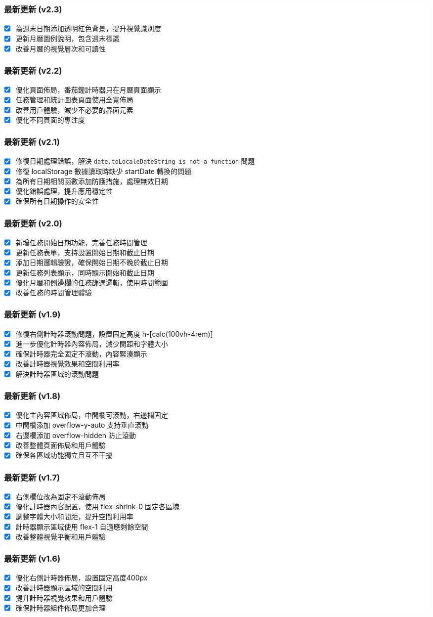 ### 最新更新 (v2.3)
- [x] 為週末日期添加透明紅色背景，提升視覺識別度
- [x] 更新月曆圖例說明，包含週末標識
- [x] 改善月曆的視覺層次和可讀性

### 最新更新 (v2.2)
- [x] 優化頁面佈局，番茄鐘計時器只在月曆頁面顯示
- [x] 任務管理和統計圖表頁面使用全寬佈局
- [x] 改善用戶體驗，減少不必要的界面元素
- [x] 優化不同頁面的專注度

### 最新更新 (v2.1)
- [x] 修復日期處理錯誤，解決 `date.toLocaleDateString is not a function` 問題
- [x] 修復 localStorage 數據讀取時缺少 startDate 轉換的問題
- [x] 為所有日期相關函數添加防護措施，處理無效日期
- [x] 優化錯誤處理，提升應用穩定性
- [x] 確保所有日期操作的安全性

### 最新更新 (v2.0)
- [x] 新增任務開始日期功能，完善任務時間管理
- [x] 更新任務表單，支持設置開始日期和截止日期
- [x] 添加日期邏輯驗證，確保開始日期不晚於截止日期
- [x] 更新任務列表顯示，同時顯示開始和截止日期
- [x] 優化月曆和側邊欄的任務篩選邏輯，使用時間範圍
- [x] 改善任務的時間管理體驗

### 最新更新 (v1.9)
- [x] 修復右側計時器滾動問題，設置固定高度 h-[calc(100vh-4rem)]
- [x] 進一步優化計時器內容佈局，減少間距和字體大小
- [x] 確保計時器完全固定不滾動，內容緊湊顯示
- [x] 改善計時器視覺效果和空間利用率
- [x] 解決計時器區域的滾動問題

### 最新更新 (v1.8)
- [x] 優化主內容區域佈局，中間欄可滾動，右邊欄固定
- [x] 中間欄添加 overflow-y-auto 支持垂直滾動
- [x] 右邊欄添加 overflow-hidden 防止滾動
- [x] 改善整體頁面佈局和用戶體驗
- [x] 確保各區域功能獨立且互不干擾

### 最新更新 (v1.7)
- [x] 右側欄位改為固定不滾動佈局
- [x] 優化計時器內容配置，使用 flex-shrink-0 固定各區塊
- [x] 調整字體大小和間距，提升空間利用率
- [x] 計時器顯示區域使用 flex-1 自適應剩餘空間
- [x] 改善整體視覺平衡和用戶體驗

### 最新更新 (v1.6)
- [x] 優化右側計時器佈局，設置固定高度400px
- [x] 改善計時器顯示區域的空間利用
- [x] 提升計時器視覺效果和用戶體驗
- [x] 確保計時器組件佈局更加合理
